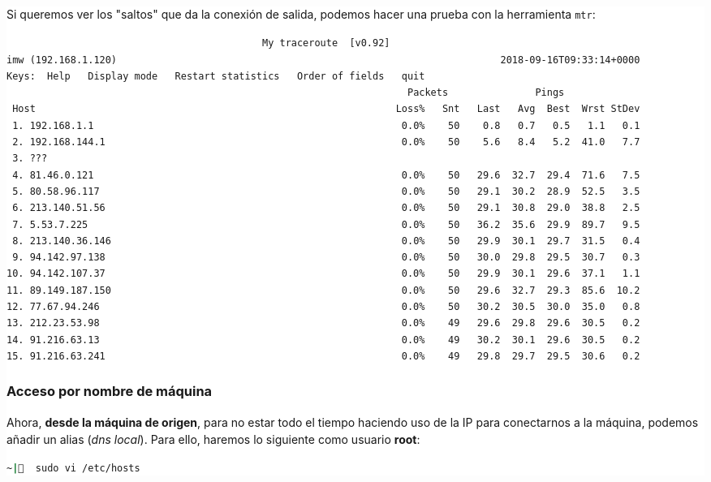Si queremos ver los "saltos" que da la conexión de salida, podemos hacer una prueba con la herramienta `mtr`:

~~~console
                                            My traceroute  [v0.92]
imw (192.168.1.120)                                                                  2018-09-16T09:33:14+0000
Keys:  Help   Display mode   Restart statistics   Order of fields   quit
                                                                     Packets               Pings
 Host                                                              Loss%   Snt   Last   Avg  Best  Wrst StDev
 1. 192.168.1.1                                                     0.0%    50    0.8   0.7   0.5   1.1   0.1
 2. 192.168.144.1                                                   0.0%    50    5.6   8.4   5.2  41.0   7.7
 3. ???
 4. 81.46.0.121                                                     0.0%    50   29.6  32.7  29.4  71.6   7.5
 5. 80.58.96.117                                                    0.0%    50   29.1  30.2  28.9  52.5   3.5
 6. 213.140.51.56                                                   0.0%    50   29.1  30.8  29.0  38.8   2.5
 7. 5.53.7.225                                                      0.0%    50   36.2  35.6  29.9  89.7   9.5
 8. 213.140.36.146                                                  0.0%    50   29.9  30.1  29.7  31.5   0.4
 9. 94.142.97.138                                                   0.0%    50   30.0  29.8  29.5  30.7   0.3
10. 94.142.107.37                                                   0.0%    50   29.9  30.1  29.6  37.1   1.1
11. 89.149.187.150                                                  0.0%    50   29.6  32.7  29.3  85.6  10.2
12. 77.67.94.246                                                    0.0%    50   30.2  30.5  30.0  35.0   0.8
13. 212.23.53.98                                                    0.0%    49   29.6  29.8  29.6  30.5   0.2
14. 91.216.63.13                                                    0.0%    49   30.2  30.1  29.6  30.5   0.2
15. 91.216.63.241                                                   0.0%    49   29.8  29.7  29.5  30.6   0.2

~~~

### Acceso por nombre de máquina

Ahora, **desde la máquina de origen**, para no estar todo el tiempo haciendo uso de la IP para conectarnos a la máquina, podemos añadir un alias (*dns local*). Para ello, haremos lo siguiente como usuario **root**:

```bash
~|🍺  sudo vi /etc/hosts
```
